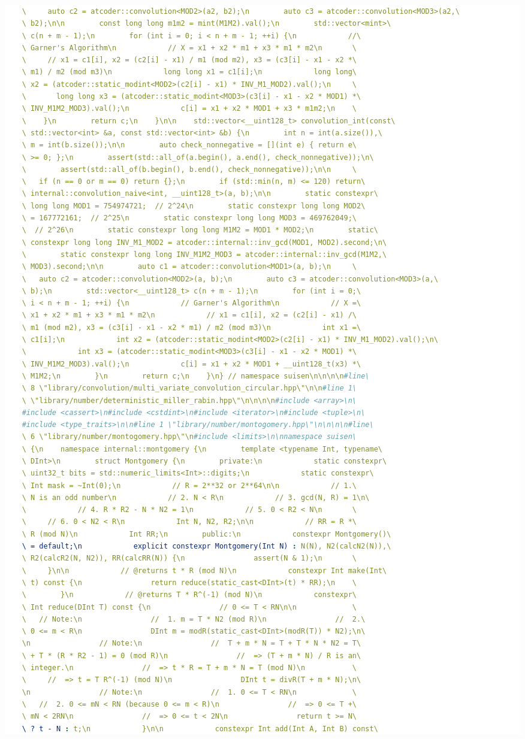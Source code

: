 ```yaml
    \     auto c2 = atcoder::convolution<MOD2>(a2, b2);\n        auto c3 = atcoder::convolution<MOD3>(a2,\
    \ b2);\n\n        const long long m1m2 = mint(M1M2).val();\n        std::vector<mint>\
    \ c(n + m - 1);\n        for (int i = 0; i < n + m - 1; ++i) {\n            //\
    \ Garner's Algorithm\n            // X = x1 + x2 * m1 + x3 * m1 * m2\n       \
    \     // x1 = c1[i], x2 = (c2[i] - x1) / m1 (mod m2), x3 = (c3[i] - x1 - x2 *\
    \ m1) / m2 (mod m3)\n            long long x1 = c1[i];\n            long long\
    \ x2 = (atcoder::static_modint<MOD2>(c2[i] - x1) * INV_M1_MOD2).val();\n     \
    \       long long x3 = (atcoder::static_modint<MOD3>(c3[i] - x1 - x2 * MOD1) *\
    \ INV_M1M2_MOD3).val();\n            c[i] = x1 + x2 * MOD1 + x3 * m1m2;\n    \
    \    }\n        return c;\n    }\n\n    std::vector<__uint128_t> convolution_int(const\
    \ std::vector<int> &a, const std::vector<int> &b) {\n        int n = int(a.size()),\
    \ m = int(b.size());\n\n        auto check_nonnegative = [](int e) { return e\
    \ >= 0; };\n        assert(std::all_of(a.begin(), a.end(), check_nonnegative));\n\
    \        assert(std::all_of(b.begin(), b.end(), check_nonnegative));\n\n     \
    \   if (n == 0 or m == 0) return {};\n        if (std::min(n, m) <= 120) return\
    \ internal::convolution_naive<int, __uint128_t>(a, b);\n\n        static constexpr\
    \ long long MOD1 = 754974721;  // 2^24\n        static constexpr long long MOD2\
    \ = 167772161;  // 2^25\n        static constexpr long long MOD3 = 469762049;\
    \  // 2^26\n        static constexpr long long M1M2 = MOD1 * MOD2;\n        static\
    \ constexpr long long INV_M1_MOD2 = atcoder::internal::inv_gcd(MOD1, MOD2).second;\n\
    \        static constexpr long long INV_M1M2_MOD3 = atcoder::internal::inv_gcd(M1M2,\
    \ MOD3).second;\n\n        auto c1 = atcoder::convolution<MOD1>(a, b);\n     \
    \   auto c2 = atcoder::convolution<MOD2>(a, b);\n        auto c3 = atcoder::convolution<MOD3>(a,\
    \ b);\n        std::vector<__uint128_t> c(n + m - 1);\n        for (int i = 0;\
    \ i < n + m - 1; ++i) {\n            // Garner's Algorithm\n            // X =\
    \ x1 + x2 * m1 + x3 * m1 * m2\n            // x1 = c1[i], x2 = (c2[i] - x1) /\
    \ m1 (mod m2), x3 = (c3[i] - x1 - x2 * m1) / m2 (mod m3)\n            int x1 =\
    \ c1[i];\n            int x2 = (atcoder::static_modint<MOD2>(c2[i] - x1) * INV_M1_MOD2).val();\n\
    \            int x3 = (atcoder::static_modint<MOD3>(c3[i] - x1 - x2 * MOD1) *\
    \ INV_M1M2_MOD3).val();\n            c[i] = x1 + x2 * MOD1 + __uint128_t(x3) *\
    \ M1M2;\n        }\n        return c;\n    }\n} // namespace suisen\n\n\n\n#line\
    \ 8 \"library/convolution/multi_variate_convolution_circular.hpp\"\n\n#line 1\
    \ \"library/number/deterministic_miller_rabin.hpp\"\n\n\n\n#include <array>\n\
    #include <cassert>\n#include <cstdint>\n#include <iterator>\n#include <tuple>\n\
    #include <type_traits>\n\n#line 1 \"library/number/montogomery.hpp\"\n\n\n\n#line\
    \ 6 \"library/number/montogomery.hpp\"\n#include <limits>\n\nnamespace suisen\
    \ {\n    namespace internal::montgomery {\n        template <typename Int, typename\
    \ DInt>\n        struct Montgomery {\n        private:\n            static constexpr\
    \ uint32_t bits = std::numeric_limits<Int>::digits;\n            static constexpr\
    \ Int mask = ~Int(0);\n            // R = 2**32 or 2**64\n\n            // 1.\
    \ N is an odd number\n            // 2. N < R\n            // 3. gcd(N, R) = 1\n\
    \            // 4. R * R2 - N * N2 = 1\n            // 5. 0 < R2 < N\n       \
    \     // 6. 0 < N2 < R\n            Int N, N2, R2;\n\n            // RR = R *\
    \ R (mod N)\n            Int RR;\n        public:\n            constexpr Montgomery()\
    \ = default;\n            explicit constexpr Montgomery(Int N) : N(N), N2(calcN2(N)),\
    \ R2(calcR2(N, N2)), RR(calcRR(N)) {\n                assert(N & 1);\n       \
    \     }\n\n            // @returns t * R (mod N)\n            constexpr Int make(Int\
    \ t) const {\n                return reduce(static_cast<DInt>(t) * RR);\n    \
    \        }\n            // @returns T * R^(-1) (mod N)\n            constexpr\
    \ Int reduce(DInt T) const {\n                // 0 <= T < RN\n\n             \
    \   // Note:\n                //  1. m = T * N2 (mod R)\n                //  2.\
    \ 0 <= m < R\n                DInt m = modR(static_cast<DInt>(modR(T)) * N2);\n\
    \n                // Note:\n                //  T + m * N = T + T * N * N2 = T\
    \ + T * (R * R2 - 1) = 0 (mod R)\n                //  => (T + m * N) / R is an\
    \ integer.\n                //  => t * R = T + m * N = T (mod N)\n           \
    \     //  => t = T R^(-1) (mod N)\n                DInt t = divR(T + m * N);\n\
    \n                // Note:\n                //  1. 0 <= T < RN\n             \
    \   //  2. 0 <= mN < RN (because 0 <= m < R)\n                //  => 0 <= T +\
    \ mN < 2RN\n                //  => 0 <= t < 2N\n                return t >= N\
    \ ? t - N : t;\n            }\n\n            constexpr Int add(Int A, Int B) const\
```